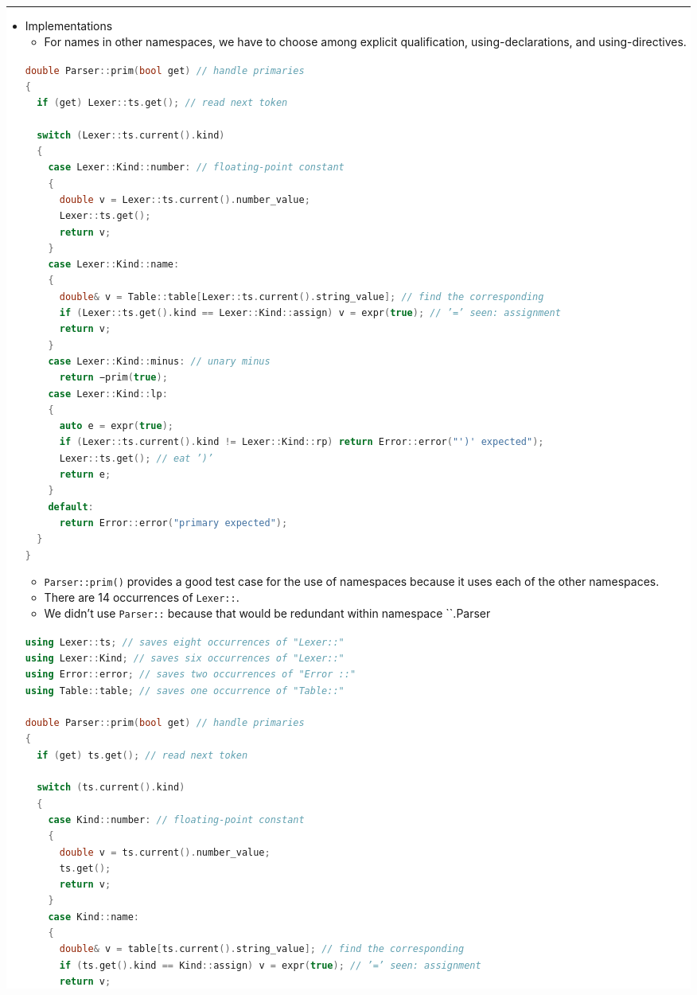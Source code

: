 ***
- Implementations
  - For names in other namespaces, we have to choose among explicit qualification, using-declarations, and using-directives.
  ```c++
  double Parser::prim(bool get) // handle primaries
  {
    if (get) Lexer::ts.get(); // read next token

    switch (Lexer::ts.current().kind)
    {
      case Lexer::Kind::number: // floating-point constant
      {
        double v = Lexer::ts.current().number_value;
        Lexer::ts.get();
        return v;
      }
      case Lexer::Kind::name:
      {
        double& v = Table::table[Lexer::ts.current().string_value]; // find the corresponding 
        if (Lexer::ts.get().kind == Lexer::Kind::assign) v = expr(true); // ’=’ seen: assignment
        return v;
      }
      case Lexer::Kind::minus: // unary minus
        return −prim(true);
      case Lexer::Kind::lp:
      {
        auto e = expr(true);
        if (Lexer::ts.current().kind != Lexer::Kind::rp) return Error::error("')' expected");
        Lexer::ts.get(); // eat ’)’
        return e;
      }
      default:
        return Error::error("primary expected");
    }
  }
  ``` 
  - `Parser::prim()` provides a good test case for the use of namespaces because it uses each of the other namespaces.
  - There are 14 occurrences of `Lexer::`.
  - We didn’t use `Parser::` because that would be redundant within namespace ``.Parser
  ```c++
  using Lexer::ts; // saves eight occurrences of "Lexer::"
  using Lexer::Kind; // saves six occurrences of "Lexer::"
  using Error::error; // saves two occurrences of "Error ::" 
  using Table::table; // saves one occurrence of "Table::"

  double Parser::prim(bool get) // handle primaries
  {
    if (get) ts.get(); // read next token

    switch (ts.current().kind)
    {
      case Kind::number: // floating-point constant
      {
        double v = ts.current().number_value;
        ts.get();
        return v;
      }
      case Kind::name:
      {
        double& v = table[ts.current().string_value]; // find the corresponding 
        if (ts.get().kind == Kind::assign) v = expr(true); // ’=’ seen: assignment
        return v;
  ```